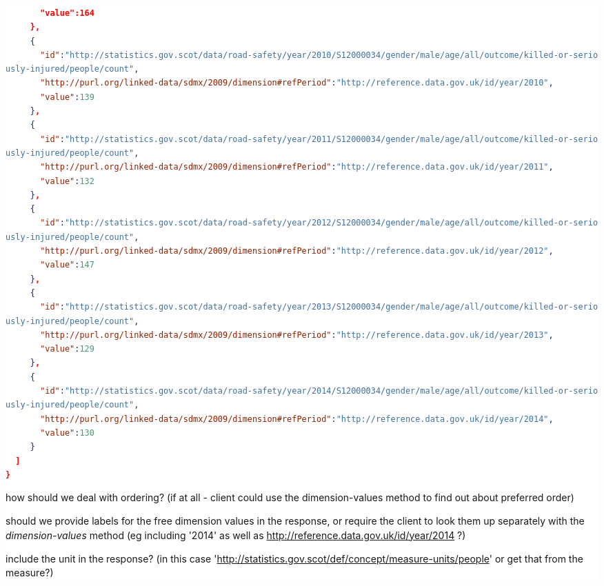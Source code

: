 ```json
       "value":164
     },
     {
       "id":"http://statistics.gov.scot/data/road-safety/year/2010/S12000034/gender/male/age/all/outcome/killed-or-seriously-injured/people/count",
       "http://purl.org/linked-data/sdmx/2009/dimension#refPeriod":"http://reference.data.gov.uk/id/year/2010",
       "value":139
     },
     {
       "id":"http://statistics.gov.scot/data/road-safety/year/2011/S12000034/gender/male/age/all/outcome/killed-or-seriously-injured/people/count",
       "http://purl.org/linked-data/sdmx/2009/dimension#refPeriod":"http://reference.data.gov.uk/id/year/2011",
       "value":132
     },
     {
       "id":"http://statistics.gov.scot/data/road-safety/year/2012/S12000034/gender/male/age/all/outcome/killed-or-seriously-injured/people/count",
       "http://purl.org/linked-data/sdmx/2009/dimension#refPeriod":"http://reference.data.gov.uk/id/year/2012",
       "value":147
     },
     {
       "id":"http://statistics.gov.scot/data/road-safety/year/2013/S12000034/gender/male/age/all/outcome/killed-or-seriously-injured/people/count",
       "http://purl.org/linked-data/sdmx/2009/dimension#refPeriod":"http://reference.data.gov.uk/id/year/2013",
       "value":129
     },
     {
       "id":"http://statistics.gov.scot/data/road-safety/year/2014/S12000034/gender/male/age/all/outcome/killed-or-seriously-injured/people/count",
       "http://purl.org/linked-data/sdmx/2009/dimension#refPeriod":"http://reference.data.gov.uk/id/year/2014",
       "value":130
     }
  ]
}
```

how should we deal with ordering? (if at all - client could use the dimension-values method to find out about preferred order)

should we provide labels for the free dimension values in the response, or require the client to look them up separately with the _dimension-values_ method (eg including '2014' as well as http://reference.data.gov.uk/id/year/2014 ?)

include the unit in the response? (in this case 'http://statistics.gov.scot/def/concept/measure-units/people' or get that from the measure?)


